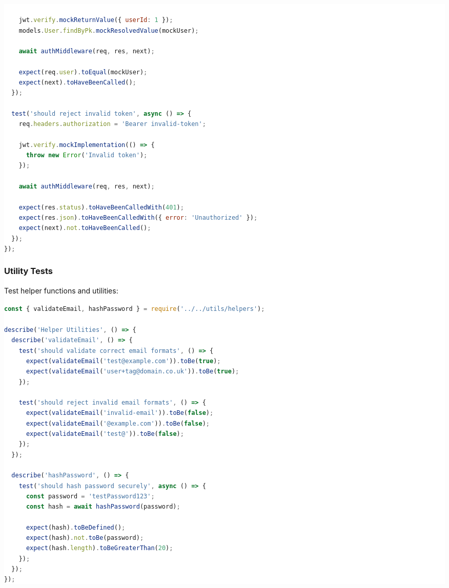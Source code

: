 ```javascript

    jwt.verify.mockReturnValue({ userId: 1 });
    models.User.findByPk.mockResolvedValue(mockUser);

    await authMiddleware(req, res, next);

    expect(req.user).toEqual(mockUser);
    expect(next).toHaveBeenCalled();
  });

  test('should reject invalid token', async () => {
    req.headers.authorization = 'Bearer invalid-token';

    jwt.verify.mockImplementation(() => {
      throw new Error('Invalid token');
    });

    await authMiddleware(req, res, next);

    expect(res.status).toHaveBeenCalledWith(401);
    expect(res.json).toHaveBeenCalledWith({ error: 'Unauthorized' });
    expect(next).not.toHaveBeenCalled();
  });
});
```

### Utility Tests

Test helper functions and utilities:

```javascript
const { validateEmail, hashPassword } = require('../../utils/helpers');

describe('Helper Utilities', () => {
  describe('validateEmail', () => {
    test('should validate correct email formats', () => {
      expect(validateEmail('test@example.com')).toBe(true);
      expect(validateEmail('user+tag@domain.co.uk')).toBe(true);
    });

    test('should reject invalid email formats', () => {
      expect(validateEmail('invalid-email')).toBe(false);
      expect(validateEmail('@example.com')).toBe(false);
      expect(validateEmail('test@')).toBe(false);
    });
  });

  describe('hashPassword', () => {
    test('should hash password securely', async () => {
      const password = 'testPassword123';
      const hash = await hashPassword(password);

      expect(hash).toBeDefined();
      expect(hash).not.toBe(password);
      expect(hash.length).toBeGreaterThan(20);
    });
  });
});
```
